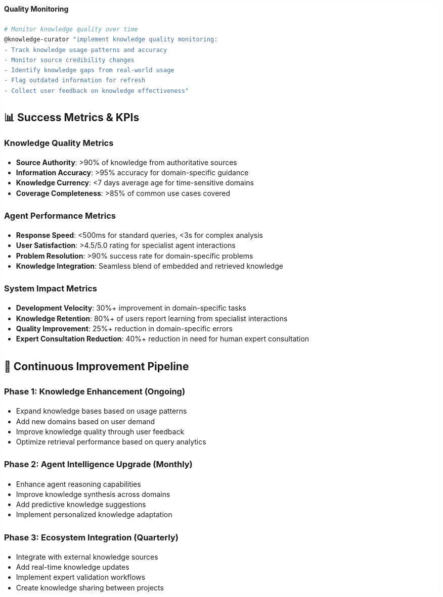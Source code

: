 #### Quality Monitoring
```bash
# Monitor knowledge quality over time
@knowledge-curator "implement knowledge quality monitoring:
- Track knowledge usage patterns and accuracy
- Monitor source credibility changes
- Identify knowledge gaps from real-world usage
- Flag outdated information for refresh
- Collect user feedback on knowledge effectiveness"
```

## 📊 Success Metrics & KPIs

### Knowledge Quality Metrics
- **Source Authority**: >90% of knowledge from authoritative sources
- **Information Accuracy**: >95% accuracy for domain-specific guidance  
- **Knowledge Currency**: <7 days average age for time-sensitive domains
- **Coverage Completeness**: >85% of common use cases covered

### Agent Performance Metrics
- **Response Speed**: <500ms for standard queries, <3s for complex analysis
- **User Satisfaction**: >4.5/5.0 rating for specialist agent interactions
- **Problem Resolution**: >90% success rate for domain-specific problems
- **Knowledge Integration**: Seamless blend of embedded and retrieved knowledge

### System Impact Metrics
- **Development Velocity**: 30%+ improvement in domain-specific tasks
- **Knowledge Retention**: 80%+ of users report learning from specialist interactions
- **Quality Improvement**: 25%+ reduction in domain-specific errors
- **Expert Consultation Reduction**: 40%+ reduction in need for human expert consultation

## 🔄 Continuous Improvement Pipeline

### Phase 1: Knowledge Enhancement (Ongoing)
- Expand knowledge bases based on usage patterns
- Add new domains based on user demand
- Improve knowledge quality through user feedback
- Optimize retrieval performance based on query analytics

### Phase 2: Agent Intelligence Upgrade (Monthly)
- Enhance agent reasoning capabilities
- Improve knowledge synthesis across domains
- Add predictive knowledge suggestions
- Implement personalized knowledge adaptation

### Phase 3: Ecosystem Integration (Quarterly)
- Integrate with external knowledge sources
- Add real-time knowledge updates
- Implement expert validation workflows  
- Create knowledge sharing between projects
